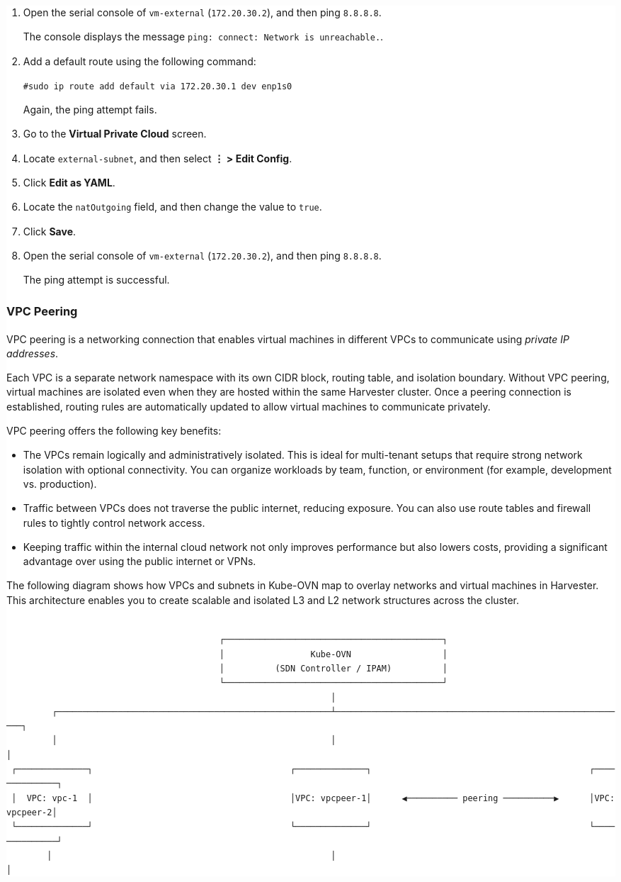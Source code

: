 1. Open the serial console of `vm-external` (`172.20.30.2`), and then ping `8.8.8.8`.

    The console displays the message `ping: connect: Network is unreachable.`.

1. Add a default route using the following command:

    ```
    #sudo ip route add default via 172.20.30.1 dev enp1s0
    ```

    Again, the ping attempt fails.

1. Go to the **Virtual Private Cloud** screen.

1. Locate `external-subnet`, and then select **⋮ > Edit Config**.

1. Click **Edit as YAML**.

1. Locate the `natOutgoing` field, and then change the value to `true`.

1. Click **Save**.

1. Open the serial console of `vm-external` (`172.20.30.2`), and then ping `8.8.8.8`.

    The ping attempt is successful.

### VPC Peering

VPC peering is a networking connection that enables virtual machines in different VPCs to communicate using *private IP addresses*.

Each VPC is a separate network namespace with its own CIDR block, routing table, and isolation boundary. Without VPC peering, virtual machines are isolated even when they are hosted within the same Harvester cluster. Once a peering connection is established, routing rules are automatically updated to allow virtual machines to communicate privately.

VPC peering offers the following key benefits:

- The VPCs remain logically and administratively isolated. This is ideal for multi-tenant setups that require strong network isolation with optional connectivity. You can organize workloads by team, function, or environment (for example, development vs. production).

- Traffic between VPCs does not traverse the public internet, reducing exposure. You can also use route tables and firewall rules to tightly control network access.

- Keeping traffic within the internal cloud network not only improves performance but also lowers costs, providing a significant advantage over using the public internet or VPNs.

The following diagram shows how VPCs and subnets in Kube-OVN map to overlay networks and virtual machines in Harvester. This architecture enables you to create scalable and isolated L3 and L2 network structures across the cluster.

```

                                          ┌───────────────────────────────────────────┐
                                          │                 Kube-OVN                  │
                                          │          (SDN Controller / IPAM)          │
                                          └───────────────────────────────────────────┘
                                                                │
         ┌──────────────────────────────────────────────────────┴──────────────────────────────────────────────────────────┐
         │                                                      │                                                          │
 ┌──────────────┐                                       ┌──────────────┐                                           ┌──────────────┐
 │  VPC: vpc-1  │                                       │VPC: vpcpeer-1│      ◀────────── peering ──────────▶      │VPC: vpcpeer-2│
 └──────────────┘                                       └──────────────┘                                           └──────────────┘
        │                                                       │                                                         │
```